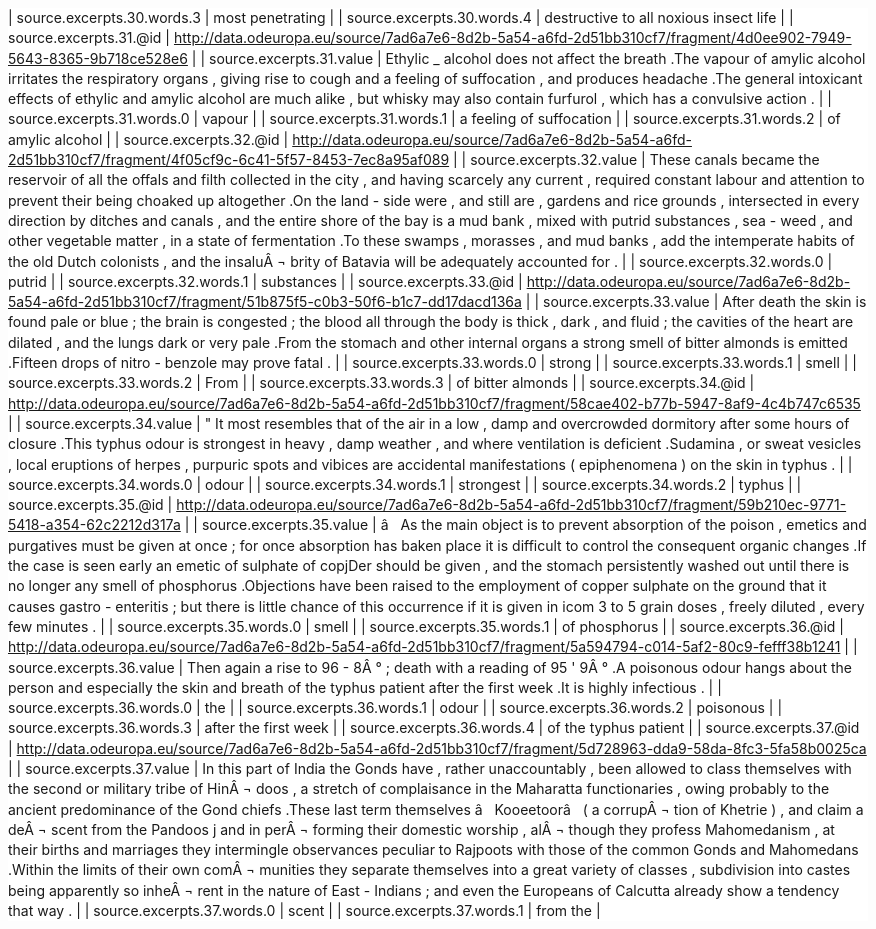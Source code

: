 | source.excerpts.30.words.3 | most penetrating |
| source.excerpts.30.words.4 | destructive to all noxious insect life |
| source.excerpts.31.@id | http://data.odeuropa.eu/source/7ad6a7e6-8d2b-5a54-a6fd-2d51bb310cf7/fragment/4d0ee902-7949-5643-8365-9b718ce528e6 |
| source.excerpts.31.value | Ethylic _ alcohol does not affect the breath .The vapour of amylic alcohol irritates the respiratory organs , giving rise to cough and a feeling of suffocation , and produces headache .The general intoxicant effects of ethylic and amylic alcohol are much alike , but whisky may also contain furfurol , which has a convulsive action . |
| source.excerpts.31.words.0 | vapour |
| source.excerpts.31.words.1 | a feeling of suffocation |
| source.excerpts.31.words.2 | of amylic alcohol |
| source.excerpts.32.@id | http://data.odeuropa.eu/source/7ad6a7e6-8d2b-5a54-a6fd-2d51bb310cf7/fragment/4f05cf9c-6c41-5f57-8453-7ec8a95af089 |
| source.excerpts.32.value | These canals became the reservoir of all the offals and filth collected in the city , and having scarcely any current , required constant labour and attention to prevent their being choaked up altogether .On the land - side were , and still are , gardens and rice grounds , intersected in every direction by ditches and canals , and the entire shore of the bay is a mud bank , mixed with putrid substances , sea - weed , and other vegetable matter , in a state of fermentation .To these swamps , morasses , and mud banks , add the intemperate habits of the old Dutch colonists , and the insaluÂ ¬ brity of Batavia will be adequately accounted for . |
| source.excerpts.32.words.0 | putrid |
| source.excerpts.32.words.1 | substances |
| source.excerpts.33.@id | http://data.odeuropa.eu/source/7ad6a7e6-8d2b-5a54-a6fd-2d51bb310cf7/fragment/51b875f5-c0b3-50f6-b1c7-dd17dacd136a |
| source.excerpts.33.value | After death the skin is found pale or blue ; the brain is congested ; the blood all through the body is thick , dark , and fluid ; the cavities of the heart are dilated , and the lungs dark or very pale .From the stomach and other internal organs a strong smell of bitter almonds is emitted .Fifteen drops of nitro - benzole may prove fatal . |
| source.excerpts.33.words.0 | strong |
| source.excerpts.33.words.1 | smell |
| source.excerpts.33.words.2 | From |
| source.excerpts.33.words.3 | of bitter almonds |
| source.excerpts.34.@id | http://data.odeuropa.eu/source/7ad6a7e6-8d2b-5a54-a6fd-2d51bb310cf7/fragment/58cae402-b77b-5947-8af9-4c4b747c6535 |
| source.excerpts.34.value | " It most resembles that of the air in a low , damp and overcrowded dormitory after some hours of closure .This typhus odour is strongest in heavy , damp weather , and where ventilation is deficient .Sudamina , or sweat vesicles , local eruptions of herpes , purpuric spots and vibices are accidental manifestations ( epiphenomena ) on the skin in typhus . |
| source.excerpts.34.words.0 | odour |
| source.excerpts.34.words.1 | strongest |
| source.excerpts.34.words.2 | typhus |
| source.excerpts.35.@id | http://data.odeuropa.eu/source/7ad6a7e6-8d2b-5a54-a6fd-2d51bb310cf7/fragment/59b210ec-9771-5418-a354-62c2212d317a |
| source.excerpts.35.value | â   As the main object is to prevent absorption of the poison , emetics and purgatives must be given at once ; for once absorption has baken place it is difficult to control the consequent organic changes .If the case is seen early an emetic of sulphate of copjDer should be given , and the stomach persistently washed out until there is no longer any smell of phosphorus .Objections have been raised to the employment of copper sulphate on the ground that it causes gastro - enteritis ; but there is little chance of this occurrence if it is given in icom 3 to 5 grain doses , freely diluted , every few minutes . |
| source.excerpts.35.words.0 | smell |
| source.excerpts.35.words.1 | of phosphorus |
| source.excerpts.36.@id | http://data.odeuropa.eu/source/7ad6a7e6-8d2b-5a54-a6fd-2d51bb310cf7/fragment/5a594794-c014-5af2-80c9-fefff38b1241 |
| source.excerpts.36.value | Then again a rise to 96 - 8Â ° ; death with a reading of 95 ' 9Â ° .A poisonous odour hangs about the person and especially the skin and breath of the typhus patient after the first week .It is highly infectious . |
| source.excerpts.36.words.0 | the |
| source.excerpts.36.words.1 | odour |
| source.excerpts.36.words.2 | poisonous |
| source.excerpts.36.words.3 | after the first week |
| source.excerpts.36.words.4 | of the typhus patient |
| source.excerpts.37.@id | http://data.odeuropa.eu/source/7ad6a7e6-8d2b-5a54-a6fd-2d51bb310cf7/fragment/5d728963-dda9-58da-8fc3-5fa58b0025ca |
| source.excerpts.37.value | In this part of India the Gonds have , rather unaccountably , been allowed to class themselves with the second or military tribe of HinÂ ¬ doos , a stretch of complaisance in the Maharatta functionaries , owing probably to the ancient predominance of the Gond chiefs .These last term themselves â   Kooeetoorâ   ( a corrupÂ ¬ tion of Khetrie ) , and claim a deÂ ¬ scent from the Pandoos j and in perÂ ¬ forming their domestic worship , alÂ ¬ though they profess Mahomedanism , at their births and marriages they intermingle observances peculiar to Rajpoots with those of the common Gonds and Mahomedans .Within the limits of their own comÂ ¬ munities they separate themselves into a great variety of classes , subdivision into castes being apparently so inheÂ ¬ rent in the nature of East - Indians ; and even the Europeans of Calcutta already show a tendency that way . |
| source.excerpts.37.words.0 | scent |
| source.excerpts.37.words.1 | from the |
